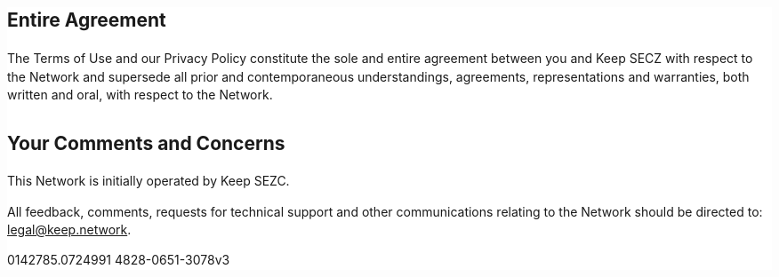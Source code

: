 ## Entire Agreement

The Terms of Use and our Privacy Policy constitute the sole and entire agreement between you and Keep SECZ with respect to the Network and supersede all prior and contemporaneous understandings, agreements, representations and warranties, both written and oral, with respect to the Network.

## Your Comments and Concerns

This Network is initially operated by Keep SEZC.

All feedback, comments, requests for technical support and other communications relating to the Network should be directed to: [legal@keep.network](mailto:legal@keep.network).

0142785.0724991 4828-0651-3078v3